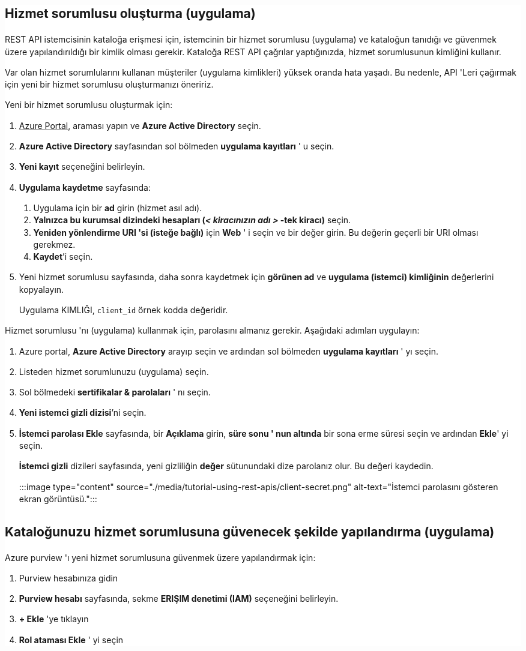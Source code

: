 ## <a name="create-a-service-principal-application"></a>Hizmet sorumlusu oluşturma (uygulama)

REST API istemcisinin kataloğa erişmesi için, istemcinin bir hizmet sorumlusu (uygulama) ve kataloğun tanıdığı ve güvenmek üzere yapılandırıldığı bir kimlik olması gerekir. Kataloğa REST API çağrılar yaptığınızda, hizmet sorumlusunun kimliğini kullanır.

Var olan hizmet sorumlularını kullanan müşteriler (uygulama kimlikleri) yüksek oranda hata yaşadı. Bu nedenle, API 'Leri çağırmak için yeni bir hizmet sorumlusu oluşturmanızı öneririz.

Yeni bir hizmet sorumlusu oluşturmak için:

1. [Azure Portal](https://portal.azure.com), araması yapın ve **Azure Active Directory** seçin.
1. **Azure Active Directory** sayfasından sol bölmeden **uygulama kayıtları** ' u seçin.
1. **Yeni kayıt** seçeneğini belirleyin.
1. **Uygulama kaydetme** sayfasında:
    1. Uygulama için bir **ad** girin (hizmet asıl adı).
    1. **Yalnızca bu kurumsal dizindeki hesapları (_&lt; kiracınızın adı &gt;_ -tek kiracı)** seçin.
    1. **Yeniden yönlendirme URI 'si (isteğe bağlı)** için **Web** ' i seçin ve bir değer girin. Bu değerin geçerli bir URI olması gerekmez.
    1. **Kaydet**’i seçin.
1. Yeni hizmet sorumlusu sayfasında, daha sonra kaydetmek için **görünen ad** ve **uygulama (istemci) kimliğinin** değerlerini kopyalayın.

   Uygulama KIMLIĞI, `client_id` örnek kodda değeridir.

Hizmet sorumlusu 'nı (uygulama) kullanmak için, parolasını almanız gerekir. Aşağıdaki adımları uygulayın:

1. Azure portal, **Azure Active Directory** arayıp seçin ve ardından sol bölmeden **uygulama kayıtları** ' yı seçin.
1. Listeden hizmet sorumlunuzu (uygulama) seçin.
1. Sol bölmedeki **sertifikalar & parolaları** ' nı seçin.
1. **Yeni istemci gizli dizisi**’ni seçin.
1. **İstemci parolası Ekle** sayfasında, bir **Açıklama** girin, **süre sonu ' nun altında** bir sona erme süresi seçin ve ardından **Ekle**' yi seçin.

   **İstemci gizli** dizileri sayfasında, yeni gizliliğin **değer** sütunundaki dize parolanız olur. Bu değeri kaydedin.

   :::image type="content" source="./media/tutorial-using-rest-apis/client-secret.png" alt-text="İstemci parolasını gösteren ekran görüntüsü.":::

## <a name="configure-your-catalog-to-trust-the-service-principal-application"></a>Kataloğunuzu hizmet sorumlusuna güvenecek şekilde yapılandırma (uygulama)

Azure purview 'ı yeni hizmet sorumlusuna güvenmek üzere yapılandırmak için:

1. Purview hesabınıza gidin

1. **Purview hesabı** sayfasında, sekme **ERIŞIM denetimi (IAM)** seçeneğini belirleyin.

1. **+ Ekle** 'ye tıklayın

1. **Rol ataması Ekle** ' yi seçin
